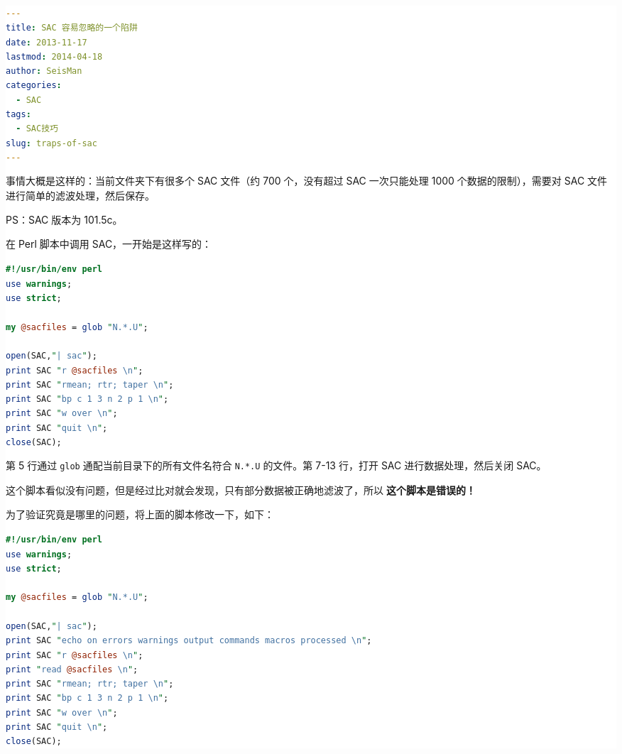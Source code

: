```yaml
---
title: SAC 容易忽略的一个陷阱
date: 2013-11-17
lastmod: 2014-04-18
author: SeisMan
categories:
  - SAC
tags:
  - SAC技巧
slug: traps-of-sac
---
```


事情大概是这样的：当前文件夹下有很多个 SAC 文件（约 700 个，没有超过 SAC 一次只能处理 1000 个数据的限制），需要对 SAC 文件进行简单的滤波处理，然后保存。



PS：SAC 版本为 101.5c。

在 Perl 脚本中调用 SAC，一开始是这样写的：

``` perl
#!/usr/bin/env perl
use warnings;
use strict;

my @sacfiles = glob "N.*.U";

open(SAC,"| sac");
print SAC "r @sacfiles \n";
print SAC "rmean; rtr; taper \n";
print SAC "bp c 1 3 n 2 p 1 \n";
print SAC "w over \n";
print SAC "quit \n";
close(SAC);
```

第 5 行通过 `glob` 通配当前目录下的所有文件名符合 `N.*.U` 的文件。第 7-13 行，打开 SAC 进行数据处理，然后关闭 SAC。

这个脚本看似没有问题，但是经过比对就会发现，只有部分数据被正确地滤波了，所以 **这个脚本是错误的！**

为了验证究竟是哪里的问题，将上面的脚本修改一下，如下：

``` perl
#!/usr/bin/env perl
use warnings;
use strict;

my @sacfiles = glob "N.*.U";

open(SAC,"| sac");
print SAC "echo on errors warnings output commands macros processed \n";
print SAC "r @sacfiles \n";
print "read @sacfiles \n";
print SAC "rmean; rtr; taper \n";
print SAC "bp c 1 3 n 2 p 1 \n";
print SAC "w over \n";
print SAC "quit \n";
close(SAC);
```
